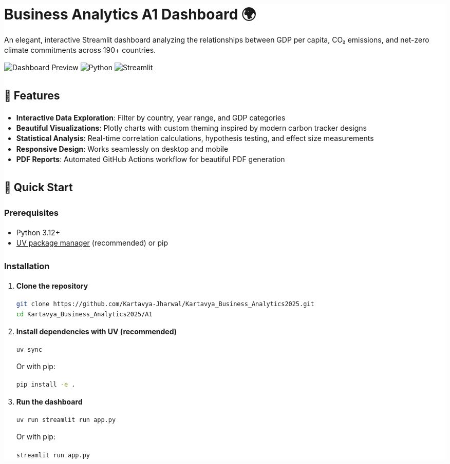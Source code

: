 # Business Analytics A1 Dashboard 🌍

An elegant, interactive Streamlit dashboard analyzing the relationships between GDP per capita, CO₂ emissions, and net-zero climate commitments across 190+ countries.

![Dashboard Preview](https://img.shields.io/badge/Status-Active-success)
![Python](https://img.shields.io/badge/Python-3.12+-blue)
![Streamlit](https://img.shields.io/badge/Streamlit-1.50+-red)

## 🎯 Features

- **Interactive Data Exploration**: Filter by country, year range, and GDP categories
- **Beautiful Visualizations**: Plotly charts with custom theming inspired by modern carbon tracker designs
- **Statistical Analysis**: Real-time correlation calculations, hypothesis testing, and effect size measurements
- **Responsive Design**: Works seamlessly on desktop and mobile
- **PDF Reports**: Automated GitHub Actions workflow for beautiful PDF generation

## 🚀 Quick Start

### Prerequisites

- Python 3.12+
- [UV package manager](https://docs.astral.sh/uv/) (recommended) or pip

### Installation

1. **Clone the repository**
   ```bash
   git clone https://github.com/Kartavya-Jharwal/Kartavya_Business_Analytics2025.git
   cd Kartavya_Business_Analytics2025/A1
   ```

2. **Install dependencies with UV (recommended)**
   ```bash
   uv sync
   ```

   Or with pip:
   ```bash
   pip install -e .
   ```

3. **Run the dashboard**
   ```bash
   uv run streamlit run app.py
   ```

   Or with pip:
   ```bash
   streamlit run app.py
   ```
